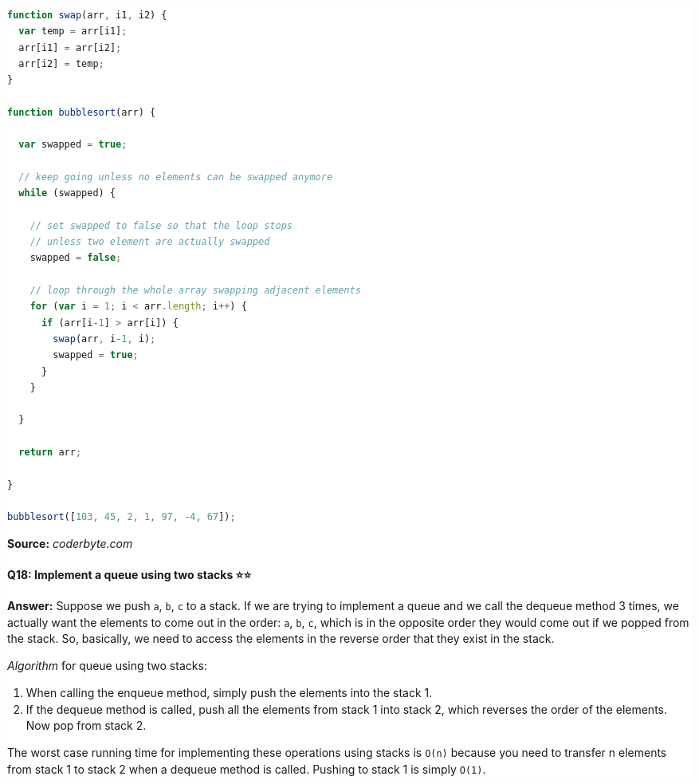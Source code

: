 ```js
function swap(arr, i1, i2) {
  var temp = arr[i1];
  arr[i1] = arr[i2];
  arr[i2] = temp;
}

function bubblesort(arr) {
  
  var swapped = true;
  
  // keep going unless no elements can be swapped anymore
  while (swapped) {
    
    // set swapped to false so that the loop stops
    // unless two element are actually swapped
    swapped = false;

    // loop through the whole array swapping adjacent elements
    for (var i = 1; i < arr.length; i++) {
      if (arr[i-1] > arr[i]) {
        swap(arr, i-1, i);
        swapped = true;
      }
    }
    
  }
  
  return arr;
         
}

bubblesort([103, 45, 2, 1, 97, -4, 67]); 
```

**Source:** _coderbyte.com_

#### Q18: Implement a queue using two stacks ⭐⭐
**Answer:**
Suppose we push `a`, `b`, `c` to a stack. If we are trying to implement a queue and we call the dequeue method 3 times, we actually want the elements to come out in the order: `a`, `b`, `c`, which is in the opposite order they would come out if we popped from the stack. So, basically, we need to access the elements in the reverse order that they exist in the stack. 

*Algorithm* for queue using two stacks:

1. When calling the enqueue method, simply push the elements into the stack 1.
2. If the dequeue method is called, push all the elements from stack 1 into stack 2, which reverses the order of the elements. Now pop from stack 2.

The worst case running time for implementing these operations using stacks is `O(n)` because you need to transfer n elements from stack 1 to stack 2 when a dequeue method is called. Pushing to stack 1 is simply `O(1)`.
